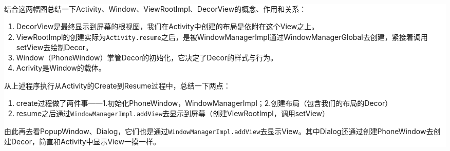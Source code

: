结合这两幅图总结一下Activity、Window、ViewRootImpl、DecorView的概念、作用和关系：

1. DecorView是最终显示到屏幕的根视图，我们在Activity中创建的布局是依附在这个View之上。
2. ViewRootImpl的创建实际为`Activity.resume`之后，是被WindowManagerImpl通过WindowManagerGlobal去创建，紧接着调用setView去绘制Decor。
3. Window（PhoneWindow）掌管Decor的初始化，它决定了Decor的样式与行为。
4. Acrivity是Window的载体。

从上述程序执行从Activity的Create到Resume过程中，总结一下两点：

1. create过程做了两件事——1.初始化PhoneWindow，WindowManagerImpl；2.创建布局（包含我们的布局的Decor）
2. resume之后通过`WindowManagerImpl.addView`去显示到屏幕（创建ViewRootImpl，调用setView）

由此再去看PopupWindow、Dialog，它们也是通过`WindowManagerImpl.addView`去显示View。其中Dialog还通过创建PhoneWindow去创建Decor，简直和Activity中显示View一摸一样。

